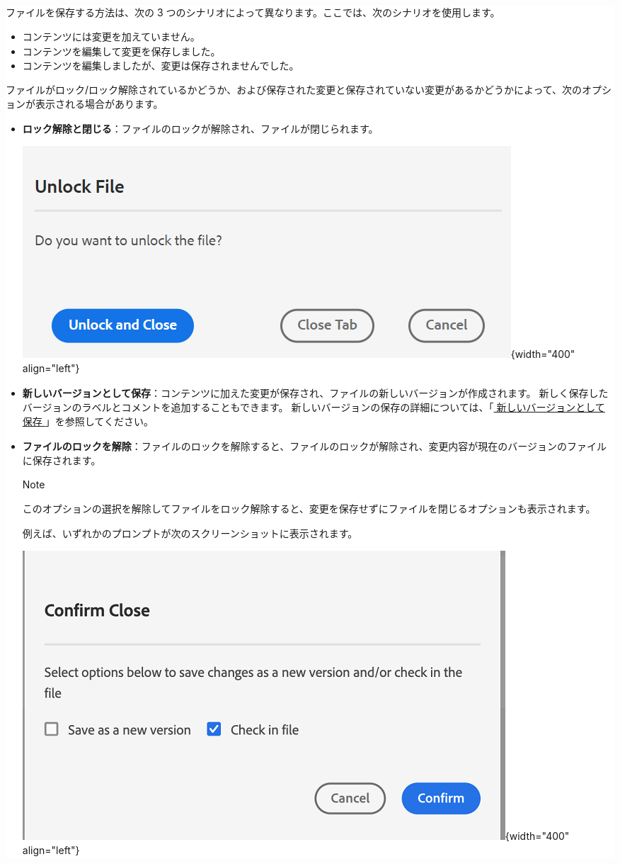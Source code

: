 ファイルを保存する方法は、次の 3 つのシナリオによって異なります。ここでは、次のシナリオを使用します。

- コンテンツには変更を加えていません。
- コンテンツを編集して変更を保存しました。
- コンテンツを編集しましたが、変更は保存されませんでした。

ファイルがロック/ロック解除されているかどうか、および保存された変更と保存されていない変更があるかどうかによって、次のオプションが表示される場合があります。

- **ロック解除と閉じる**：ファイルのロックが解除され、ファイルが閉じられます。

  ![](images/file-close-unlock-file.png){width="400" align="left"}

- **新しいバージョンとして保存**：コンテンツに加えた変更が保存され、ファイルの新しいバージョンが作成されます。 新しく保存したバージョンのラベルとコメントを追加することもできます。 新しいバージョンの保存の詳細については、「[ 新しいバージョンとして保存 ](web-editor-features.md#save-as-new-version-id209ME400GXA)」を参照してください。

- **ファイルのロックを解除**：ファイルのロックを解除すると、ファイルのロックが解除され、変更内容が現在のバージョンのファイルに保存されます。

  >[!NOTE]
  >
  > このオプションの選択を解除してファイルをロック解除すると、変更を保存せずにファイルを閉じるオプションも表示されます。

  例えば、いずれかのプロンプトが次のスクリーンショットに表示されます。

  ![](images/file-close-save-changes-unlock.png){width="400" align="left"}
